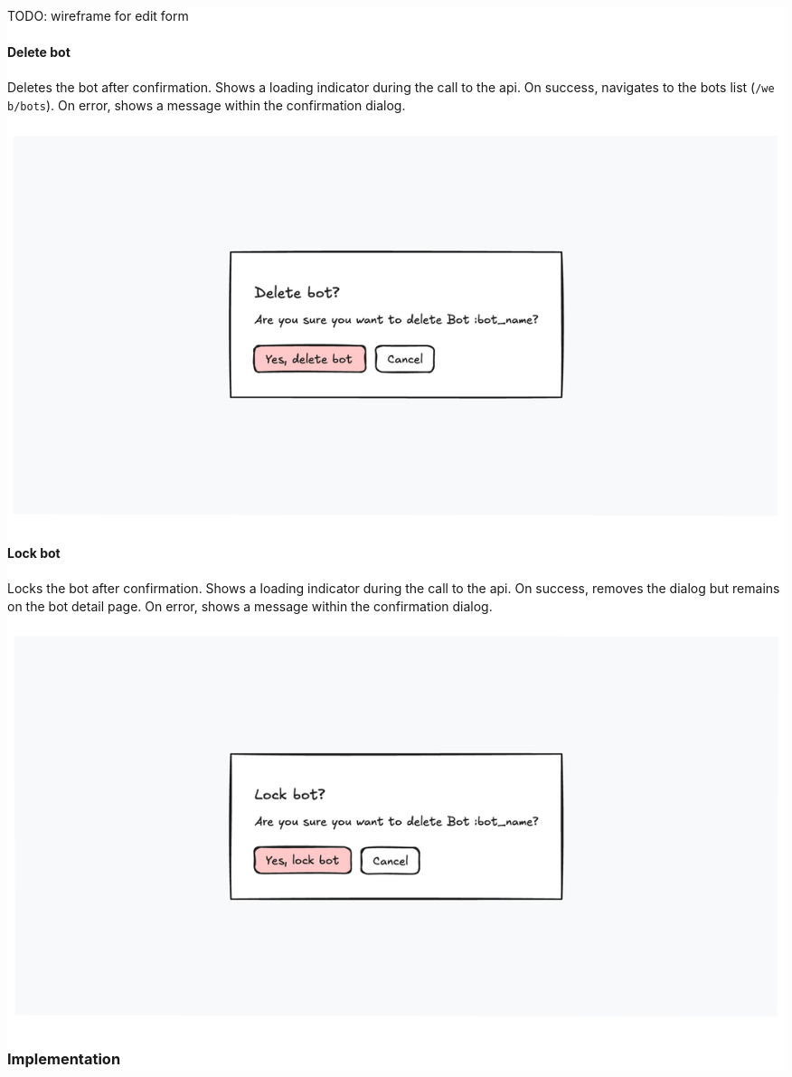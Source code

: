 TODO: wireframe for edit form

#### Delete bot
Deletes the bot after confirmation. Shows a loading indicator during the call to the api. On success, navigates to the bots list (`/web/bots`). On error, shows a message within the confirmation dialog.

![](assets/0215-feature-delete-bot.png)
#### Lock bot
Locks the bot after confirmation. Shows a loading indicator during the call to the api. On success, removes the dialog but remains on the bot detail page. On error, shows a message within the confirmation dialog.

![](assets/0215-feature-lock-bot.png)
### Implementation
